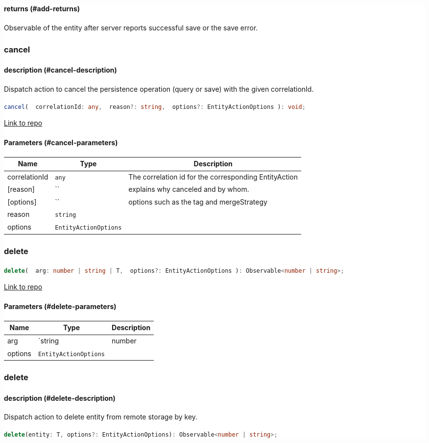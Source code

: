 #### returns (#add-returns)

Observable of the entity
after server reports successful save or the save error.

### cancel

#### description (#cancel-description)

Dispatch action to cancel the persistence operation (query or save) with the given correlationId.

```ts
cancel(  correlationId: any,  reason?: string,  options?: EntityActionOptions ): void;
```

[Link to repo](https://github.com/ngrx/platform/blob/master/modules/data/src/entity-services/entity-collection-service-base.ts#L154-L160)

#### Parameters (#cancel-parameters)

| Name          | Type                                           | Description                                           |
| ------------- | ---------------------------------------------- | ----------------------------------------------------- |
| correlationId | `any`                                          | The correlation id for the corresponding EntityAction |
| [reason]      | `` | explains why canceled and by whom.        |
| [options]     | `` | options such as the tag and mergeStrategy |
| reason        | `string`                                       |                                                       |
| options       | `EntityActionOptions`                          |                                                       |

### delete

```ts
delete(  arg: number | string | T,  options?: EntityActionOptions ): Observable<number | string>;
```

[Link to repo](https://github.com/ngrx/platform/blob/master/modules/data/src/entity-services/entity-collection-service-base.ts#L182-L187)

#### Parameters (#delete-parameters)

| Name    | Type                  | Description |
| ------- | --------------------- | ----------- |
| arg     | `string | number | T` |             |
| options | `EntityActionOptions` |             |

### delete

#### description (#delete-description)

Dispatch action to delete entity from remote storage by key.

```ts
delete(entity: T, options?: EntityActionOptions): Observable<number | string>;
```

